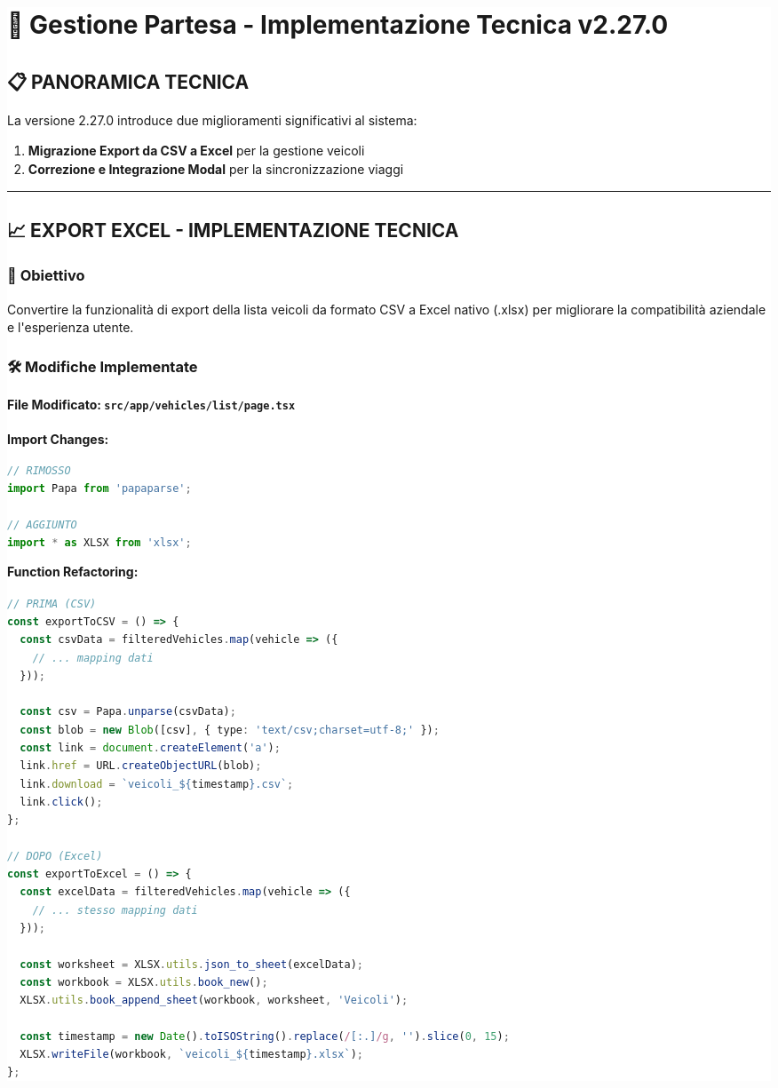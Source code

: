 # 🔧 Gestione Partesa - Implementazione Tecnica v2.27.0

## 📋 **PANORAMICA TECNICA**

La versione 2.27.0 introduce due miglioramenti significativi al sistema:
1. **Migrazione Export da CSV a Excel** per la gestione veicoli
2. **Correzione e Integrazione Modal** per la sincronizzazione viaggi

---

## 📈 **EXPORT EXCEL - IMPLEMENTAZIONE TECNICA**

### 🎯 **Obiettivo**
Convertire la funzionalità di export della lista veicoli da formato CSV a Excel nativo (.xlsx) per migliorare la compatibilità aziendale e l'esperienza utente.

### 🛠️ **Modifiche Implementate**

#### **File Modificato**: `src/app/vehicles/list/page.tsx`

**Import Changes:**
```typescript
// RIMOSSO
import Papa from 'papaparse';

// AGGIUNTO
import * as XLSX from 'xlsx';
```

**Function Refactoring:**
```typescript
// PRIMA (CSV)
const exportToCSV = () => {
  const csvData = filteredVehicles.map(vehicle => ({
    // ... mapping dati
  }));
  
  const csv = Papa.unparse(csvData);
  const blob = new Blob([csv], { type: 'text/csv;charset=utf-8;' });
  const link = document.createElement('a');
  link.href = URL.createObjectURL(blob);
  link.download = `veicoli_${timestamp}.csv`;
  link.click();
};

// DOPO (Excel)
const exportToExcel = () => {
  const excelData = filteredVehicles.map(vehicle => ({
    // ... stesso mapping dati
  }));
  
  const worksheet = XLSX.utils.json_to_sheet(excelData);
  const workbook = XLSX.utils.book_new();
  XLSX.utils.book_append_sheet(workbook, worksheet, 'Veicoli');
  
  const timestamp = new Date().toISOString().replace(/[:.]/g, '').slice(0, 15);
  XLSX.writeFile(workbook, `veicoli_${timestamp}.xlsx`);
};
```
